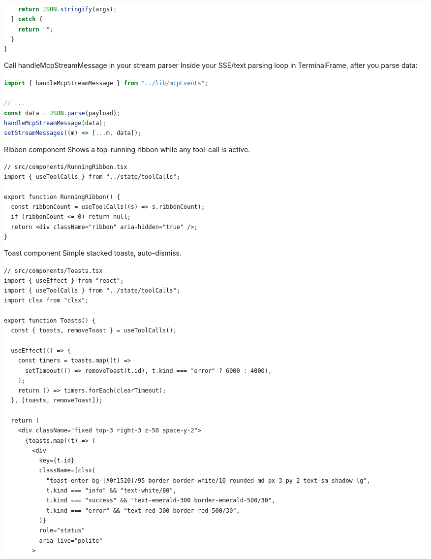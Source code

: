 ```ts
    return JSON.stringify(args);
  } catch {
    return "";
  }
}
```

Call handleMcpStreamMessage in your stream parser
Inside your SSE/text parsing loop in TerminalFrame, after you parse data:

```ts
import { handleMcpStreamMessage } from "../lib/mcpEvents";

// ...
const data = JSON.parse(payload);
handleMcpStreamMessage(data);
setStreamMessages((m) => [...m, data]);
```

Ribbon component
Shows a top-running ribbon while any tool-call is active.

```tsx
// src/components/RunningRibbon.tsx
import { useToolCalls } from "../state/toolCalls";

export function RunningRibbon() {
  const ribbonCount = useToolCalls((s) => s.ribbonCount);
  if (ribbonCount <= 0) return null;
  return <div className="ribbon" aria-hidden="true" />;
}
```

Toast component
Simple stacked toasts, auto-dismiss.

```tsx
// src/components/Toasts.tsx
import { useEffect } from "react";
import { useToolCalls } from "../state/toolCalls";
import clsx from "clsx";

export function Toasts() {
  const { toasts, removeToast } = useToolCalls();

  useEffect(() => {
    const timers = toasts.map((t) =>
      setTimeout(() => removeToast(t.id), t.kind === "error" ? 6000 : 4000),
    );
    return () => timers.forEach(clearTimeout);
  }, [toasts, removeToast]);

  return (
    <div className="fixed top-3 right-3 z-50 space-y-2">
      {toasts.map((t) => (
        <div
          key={t.id}
          className={clsx(
            "toast-enter bg-[#0f1520]/95 border border-white/10 rounded-md px-3 py-2 text-sm shadow-lg",
            t.kind === "info" && "text-white/80",
            t.kind === "success" && "text-emerald-300 border-emerald-500/30",
            t.kind === "error" && "text-red-300 border-red-500/30",
          )}
          role="status"
          aria-live="polite"
        >
```